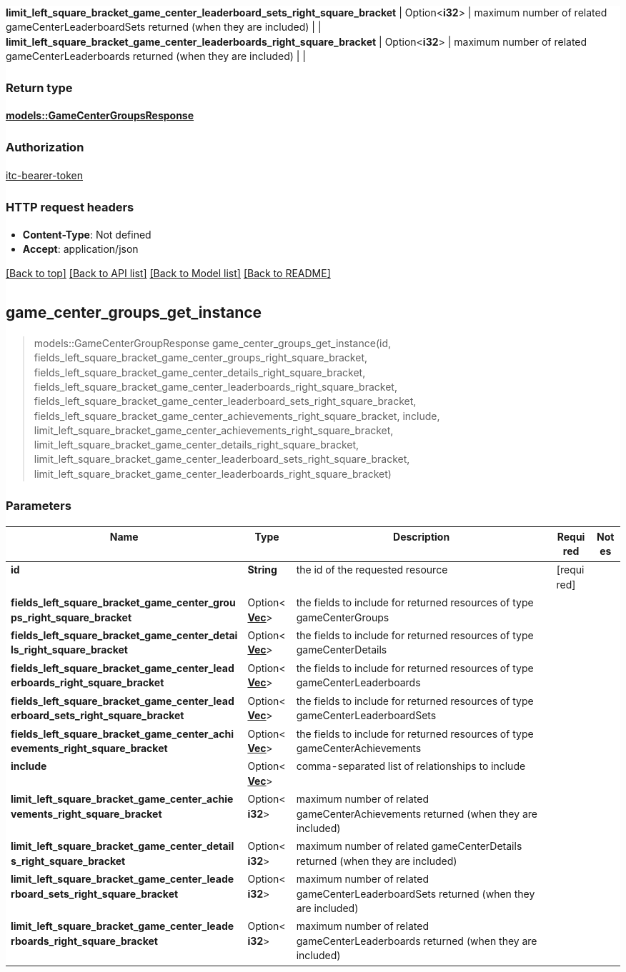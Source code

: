 **limit_left_square_bracket_game_center_leaderboard_sets_right_square_bracket** | Option<**i32**> | maximum number of related gameCenterLeaderboardSets returned (when they are included) |  |
**limit_left_square_bracket_game_center_leaderboards_right_square_bracket** | Option<**i32**> | maximum number of related gameCenterLeaderboards returned (when they are included) |  |

### Return type

[**models::GameCenterGroupsResponse**](GameCenterGroupsResponse.md)

### Authorization

[itc-bearer-token](../README.md#itc-bearer-token)

### HTTP request headers

- **Content-Type**: Not defined
- **Accept**: application/json

[[Back to top]](#) [[Back to API list]](../README.md#documentation-for-api-endpoints) [[Back to Model list]](../README.md#documentation-for-models) [[Back to README]](../README.md)


## game_center_groups_get_instance

> models::GameCenterGroupResponse game_center_groups_get_instance(id, fields_left_square_bracket_game_center_groups_right_square_bracket, fields_left_square_bracket_game_center_details_right_square_bracket, fields_left_square_bracket_game_center_leaderboards_right_square_bracket, fields_left_square_bracket_game_center_leaderboard_sets_right_square_bracket, fields_left_square_bracket_game_center_achievements_right_square_bracket, include, limit_left_square_bracket_game_center_achievements_right_square_bracket, limit_left_square_bracket_game_center_details_right_square_bracket, limit_left_square_bracket_game_center_leaderboard_sets_right_square_bracket, limit_left_square_bracket_game_center_leaderboards_right_square_bracket)


### Parameters


Name | Type | Description  | Required | Notes
------------- | ------------- | ------------- | ------------- | -------------
**id** | **String** | the id of the requested resource | [required] |
**fields_left_square_bracket_game_center_groups_right_square_bracket** | Option<[**Vec<String>**](String.md)> | the fields to include for returned resources of type gameCenterGroups |  |
**fields_left_square_bracket_game_center_details_right_square_bracket** | Option<[**Vec<String>**](String.md)> | the fields to include for returned resources of type gameCenterDetails |  |
**fields_left_square_bracket_game_center_leaderboards_right_square_bracket** | Option<[**Vec<String>**](String.md)> | the fields to include for returned resources of type gameCenterLeaderboards |  |
**fields_left_square_bracket_game_center_leaderboard_sets_right_square_bracket** | Option<[**Vec<String>**](String.md)> | the fields to include for returned resources of type gameCenterLeaderboardSets |  |
**fields_left_square_bracket_game_center_achievements_right_square_bracket** | Option<[**Vec<String>**](String.md)> | the fields to include for returned resources of type gameCenterAchievements |  |
**include** | Option<[**Vec<String>**](String.md)> | comma-separated list of relationships to include |  |
**limit_left_square_bracket_game_center_achievements_right_square_bracket** | Option<**i32**> | maximum number of related gameCenterAchievements returned (when they are included) |  |
**limit_left_square_bracket_game_center_details_right_square_bracket** | Option<**i32**> | maximum number of related gameCenterDetails returned (when they are included) |  |
**limit_left_square_bracket_game_center_leaderboard_sets_right_square_bracket** | Option<**i32**> | maximum number of related gameCenterLeaderboardSets returned (when they are included) |  |
**limit_left_square_bracket_game_center_leaderboards_right_square_bracket** | Option<**i32**> | maximum number of related gameCenterLeaderboards returned (when they are included) |  |
